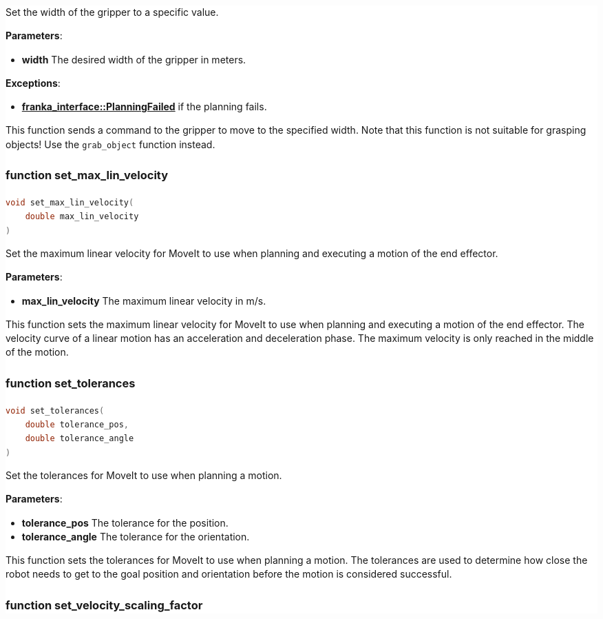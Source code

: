 Set the width of the gripper to a specific value. 

**Parameters**: 

  * **width** The desired width of the gripper in meters.


**Exceptions**: 

  * **[franka_interface::PlanningFailed](Classes/classfranka__interface_1_1PlanningFailed.md)** if the planning fails. 


This function sends a command to the gripper to move to the specified width. Note that this function is not suitable for grasping objects! Use the `grab_object` function instead.


### function set_max_lin_velocity

```cpp
void set_max_lin_velocity(
    double max_lin_velocity
)
```

Set the maximum linear velocity for MoveIt to use when planning and executing a motion of the end effector. 

**Parameters**: 

  * **max_lin_velocity** The maximum linear velocity in m/s. 


This function sets the maximum linear velocity for MoveIt to use when planning and executing a motion of the end effector. The velocity curve of a linear motion has an acceleration and deceleration phase. The maximum velocity is only reached in the middle of the motion.


### function set_tolerances

```cpp
void set_tolerances(
    double tolerance_pos,
    double tolerance_angle
)
```

Set the tolerances for MoveIt to use when planning a motion. 

**Parameters**: 

  * **tolerance_pos** The tolerance for the position. 
  * **tolerance_angle** The tolerance for the orientation. 


This function sets the tolerances for MoveIt to use when planning a motion. The tolerances are used to determine how close the robot needs to get to the goal position and orientation before the motion is considered successful.


### function set_velocity_scaling_factor

